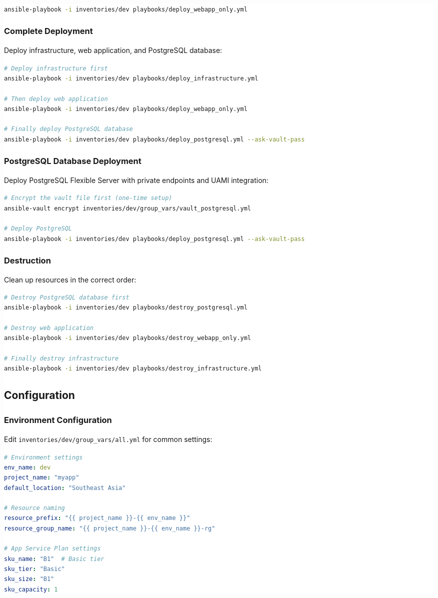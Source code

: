 ```bash
ansible-playbook -i inventories/dev playbooks/deploy_webapp_only.yml
```

### Complete Deployment
Deploy infrastructure, web application, and PostgreSQL database:

```bash
# Deploy infrastructure first
ansible-playbook -i inventories/dev playbooks/deploy_infrastructure.yml

# Then deploy web application
ansible-playbook -i inventories/dev playbooks/deploy_webapp_only.yml

# Finally deploy PostgreSQL database
ansible-playbook -i inventories/dev playbooks/deploy_postgresql.yml --ask-vault-pass
```

### PostgreSQL Database Deployment
Deploy PostgreSQL Flexible Server with private endpoints and UAMI integration:

```bash
# Encrypt the vault file first (one-time setup)
ansible-vault encrypt inventories/dev/group_vars/vault_postgresql.yml

# Deploy PostgreSQL
ansible-playbook -i inventories/dev playbooks/deploy_postgresql.yml --ask-vault-pass
```

### Destruction
Clean up resources in the correct order:

```bash
# Destroy PostgreSQL database first
ansible-playbook -i inventories/dev playbooks/destroy_postgresql.yml

# Destroy web application
ansible-playbook -i inventories/dev playbooks/destroy_webapp_only.yml

# Finally destroy infrastructure
ansible-playbook -i inventories/dev playbooks/destroy_infrastructure.yml
```

## Configuration

### Environment Configuration
Edit `inventories/dev/group_vars/all.yml` for common settings:

```yaml
# Environment settings
env_name: dev
project_name: "myapp"
default_location: "Southeast Asia"

# Resource naming
resource_prefix: "{{ project_name }}-{{ env_name }}"
resource_group_name: "{{ project_name }}-{{ env_name }}-rg"

# App Service Plan settings
sku_name: "B1"  # Basic tier
sku_tier: "Basic"
sku_size: "B1"
sku_capacity: 1
```
